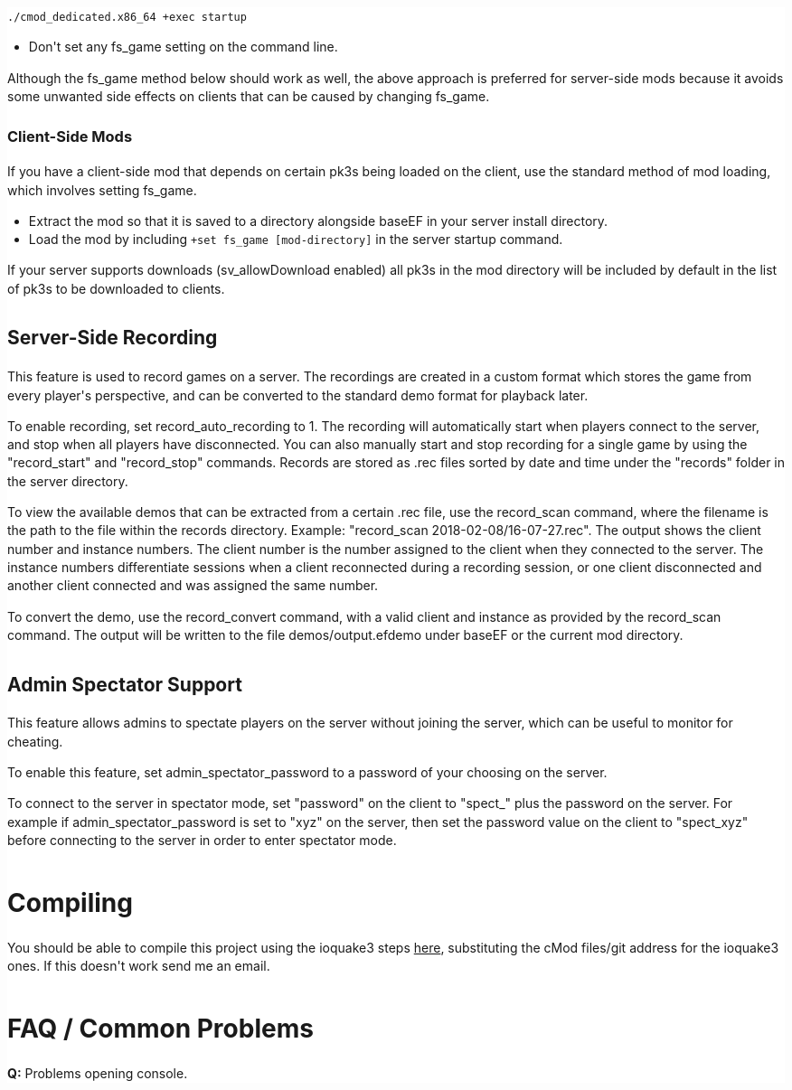 ```./cmod_dedicated.x86_64 +exec startup```
- Don't set any fs_game setting on the command line.

Although the fs_game method below should work as well, the above approach is preferred for server-side mods because it avoids some unwanted side effects on clients that can be caused by changing fs_game.

### Client-Side Mods

If you have a client-side mod that depends on certain pk3s being loaded on the client, use the standard method of mod loading, which involves setting fs_game.

- Extract the mod so that it is saved to a directory alongside baseEF in your server install directory.
- Load the mod by including ```+set fs_game [mod-directory]``` in the server startup command.

If your server supports downloads (sv_allowDownload enabled) all pk3s in the mod directory will be included by default in the list of pk3s to be downloaded to clients.

## Server-Side Recording

This feature is used to record games on a server. The recordings are created in a custom format which stores the game from every player's perspective, and can be converted to the standard demo format for playback later.

To enable recording, set record_auto_recording to 1. The recording will automatically start when players connect to the server, and stop when all players have disconnected. You can also manually start and stop recording for a single game by using the "record_start" and "record_stop" commands. Records are stored as .rec files sorted by date and time under the "records" folder in the server directory.

To view the available demos that can be extracted from a certain .rec file, use the record_scan <filename> command, where the filename is the path to the file within the records directory. Example: "record_scan 2018-02-08/16-07-27.rec". The output shows the client number and instance numbers. The client number is the number assigned to the client when they connected to the server. The instance numbers differentiate sessions when a client reconnected during a recording session, or one client disconnected and another client connected and was assigned the same number.

To convert the demo, use the record_convert <filename> <clientnum> <instance> command, with a valid client and instance as provided by the record_scan command. The output will be written to the file demos/output.efdemo under baseEF or the current mod directory.

## Admin Spectator Support

This feature allows admins to spectate players on the server without joining the server, which can be useful to monitor for cheating.

To enable this feature, set admin_spectator_password to a password of your choosing on the server.

To connect to the server in spectator mode, set "password" on the client to "spect_" plus the password on the server. For example if admin_spectator_password is set to "xyz" on the server, then set the password value on the client to "spect_xyz" before connecting to the server in order to enter spectator mode.

# Compiling

You should be able to compile this project using the ioquake3 steps [here](http://wiki.ioquake3.org/Building_ioquake3), substituting the cMod files/git address for the ioquake3 ones. If this doesn't work send me an email.

# FAQ / Common Problems

**Q:** Problems opening console.  
```